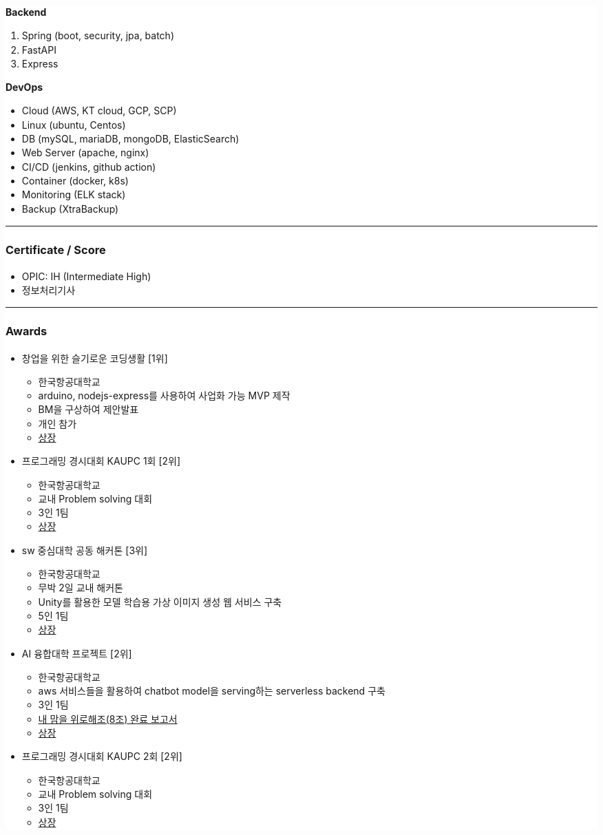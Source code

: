 **Backend**

1. Spring (boot, security, jpa, batch)
2. FastAPI
3. Express

**DevOps**
- Cloud (AWS, KT cloud, GCP, SCP)
- Linux (ubuntu, Centos)
- DB (mySQL, mariaDB, mongoDB, ElasticSearch)
- Web Server (apache, nginx)
- CI/CD (jenkins, github action)
- Container (docker, k8s)
- Monitoring (ELK stack)
- Backup (XtraBackup)

---

### Certificate / Score
- OPIC: IH (Intermediate High)
- 정보처리기사

---

### Awards

- 창업을 위한 슬기로운 코딩생활 [1위]
    - 한국항공대학교
    - arduino, nodejs-express를  사용하여 사업화 가능 MVP 제작
    - BM을 구상하여 제안발표
    - 개인 참가
    - [상장](images/슬기로운_코딩생활_상장.png)
    
- 프로그래밍 경시대회 KAUPC 1회 [2위]
    - 한국항공대학교
    - 교내 Problem solving 대회
    - 3인 1팀
    - [상장](images/kaupc_상장1.png)
    
- sw 중심대학 공동 해커톤 [3위]
    - 한국항공대학교
    - 무박 2일 교내 해커톤
    - Unity를 활용한 모델 학습용 가상 이미지 생성 웹 서비스 구축
    - 5인 1팀
    - [상장](images/해커톤_마그도너스_상장.png)
    
- AI 융합대학 프로젝트 [2위]
    - 한국항공대학교
    - aws 서비스들을 활용하여 chatbot model을 serving하는 serverless backend 구축
    - 3인 1팀
    - [내 맘을 위로해조(8조) 완료 보고서](https://www.notion.so/8-48562569e21544b18f7c1e1d725f46a8?pvs=21)
    - [상장](images/산학프로젝트_상장.png)
    
- 프로그래밍 경시대회 KAUPC 2회 [2위]
    - 한국항공대학교
    - 교내 Problem solving 대회
    - 3인 1팀
    - [상장](images/kaupc_상장2.png)
    